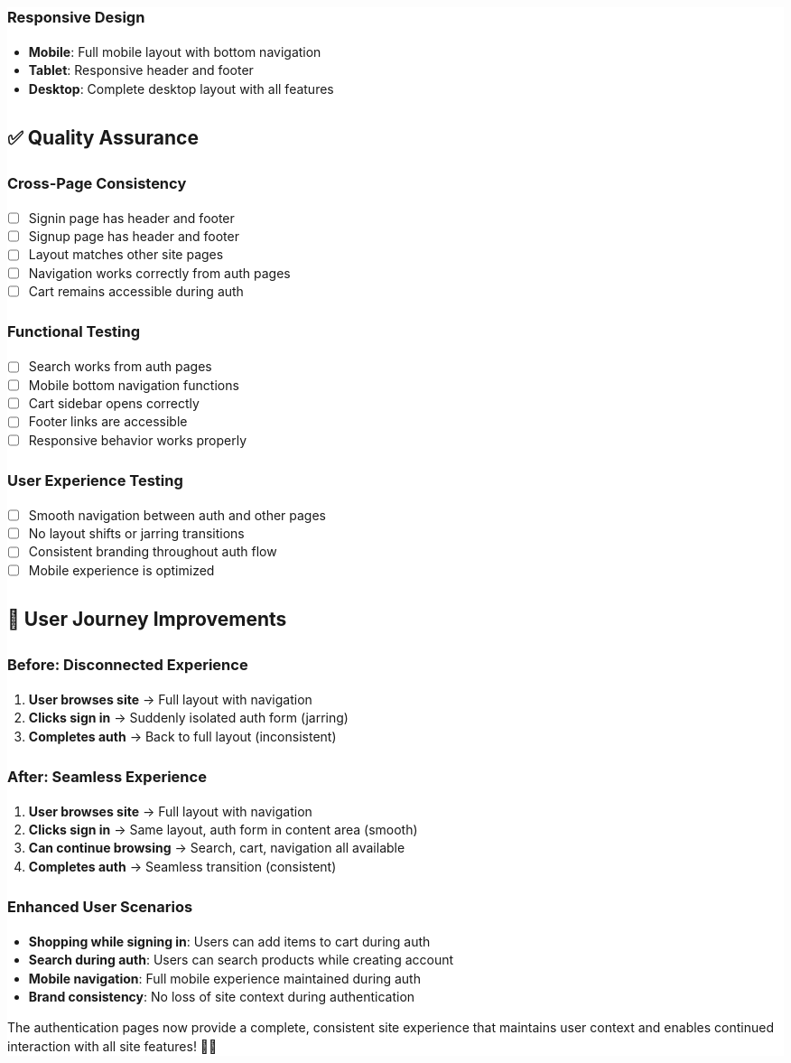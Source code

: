 ### Responsive Design
- **Mobile**: Full mobile layout with bottom navigation
- **Tablet**: Responsive header and footer
- **Desktop**: Complete desktop layout with all features

## ✅ Quality Assurance

### Cross-Page Consistency
- [ ] Signin page has header and footer
- [ ] Signup page has header and footer  
- [ ] Layout matches other site pages
- [ ] Navigation works correctly from auth pages
- [ ] Cart remains accessible during auth

### Functional Testing
- [ ] Search works from auth pages
- [ ] Mobile bottom navigation functions
- [ ] Cart sidebar opens correctly
- [ ] Footer links are accessible
- [ ] Responsive behavior works properly

### User Experience Testing
- [ ] Smooth navigation between auth and other pages
- [ ] No layout shifts or jarring transitions
- [ ] Consistent branding throughout auth flow
- [ ] Mobile experience is optimized

## 🎯 User Journey Improvements

### Before: Disconnected Experience
1. **User browses site** → Full layout with navigation
2. **Clicks sign in** → Suddenly isolated auth form (jarring)
3. **Completes auth** → Back to full layout (inconsistent)

### After: Seamless Experience  
1. **User browses site** → Full layout with navigation
2. **Clicks sign in** → Same layout, auth form in content area (smooth)
3. **Can continue browsing** → Search, cart, navigation all available
4. **Completes auth** → Seamless transition (consistent)

### Enhanced User Scenarios
- **Shopping while signing in**: Users can add items to cart during auth
- **Search during auth**: Users can search products while creating account
- **Mobile navigation**: Full mobile experience maintained during auth
- **Brand consistency**: No loss of site context during authentication

The authentication pages now provide a complete, consistent site experience that maintains user context and enables continued interaction with all site features! 🚀✨